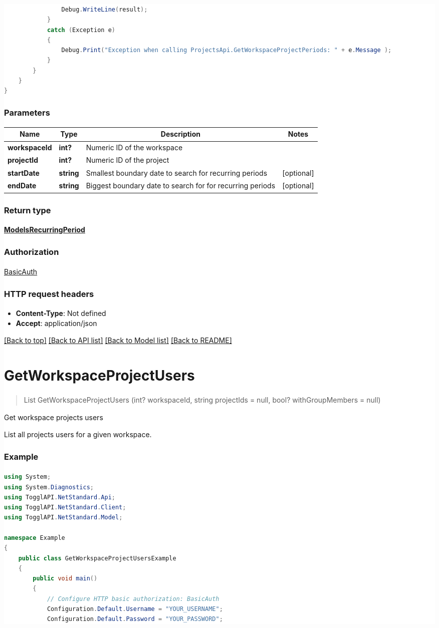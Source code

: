 ```csharp
                Debug.WriteLine(result);
            }
            catch (Exception e)
            {
                Debug.Print("Exception when calling ProjectsApi.GetWorkspaceProjectPeriods: " + e.Message );
            }
        }
    }
}
```

### Parameters

Name | Type | Description  | Notes
------------- | ------------- | ------------- | -------------
 **workspaceId** | **int?**| Numeric ID of the workspace | 
 **projectId** | **int?**| Numeric ID of the project | 
 **startDate** | **string**| Smallest boundary date to search for recurring periods | [optional] 
 **endDate** | **string**| Biggest boundary date to search for for recurring periods | [optional] 

### Return type

[**ModelsRecurringPeriod**](ModelsRecurringPeriod.md)

### Authorization

[BasicAuth](../README.md#BasicAuth)

### HTTP request headers

 - **Content-Type**: Not defined
 - **Accept**: application/json

[[Back to top]](#) [[Back to API list]](../README.md#documentation-for-api-endpoints) [[Back to Model list]](../README.md#documentation-for-models) [[Back to README]](../README.md)

<a name="getworkspaceprojectusers"></a>
# **GetWorkspaceProjectUsers**
> List<ModelsProjectUser> GetWorkspaceProjectUsers (int? workspaceId, string projectIds = null, bool? withGroupMembers = null)

Get workspace projects users

List all projects users for a given workspace.

### Example
```csharp
using System;
using System.Diagnostics;
using TogglAPI.NetStandard.Api;
using TogglAPI.NetStandard.Client;
using TogglAPI.NetStandard.Model;

namespace Example
{
    public class GetWorkspaceProjectUsersExample
    {
        public void main()
        {
            // Configure HTTP basic authorization: BasicAuth
            Configuration.Default.Username = "YOUR_USERNAME";
            Configuration.Default.Password = "YOUR_PASSWORD";

```
